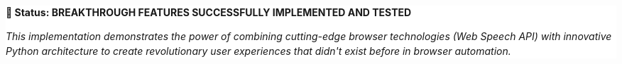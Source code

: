 
**🎯 Status: BREAKTHROUGH FEATURES SUCCESSFULLY IMPLEMENTED AND TESTED**

*This implementation demonstrates the power of combining cutting-edge browser technologies (Web Speech API) with innovative Python architecture to create revolutionary user experiences that didn't exist before in browser automation.*